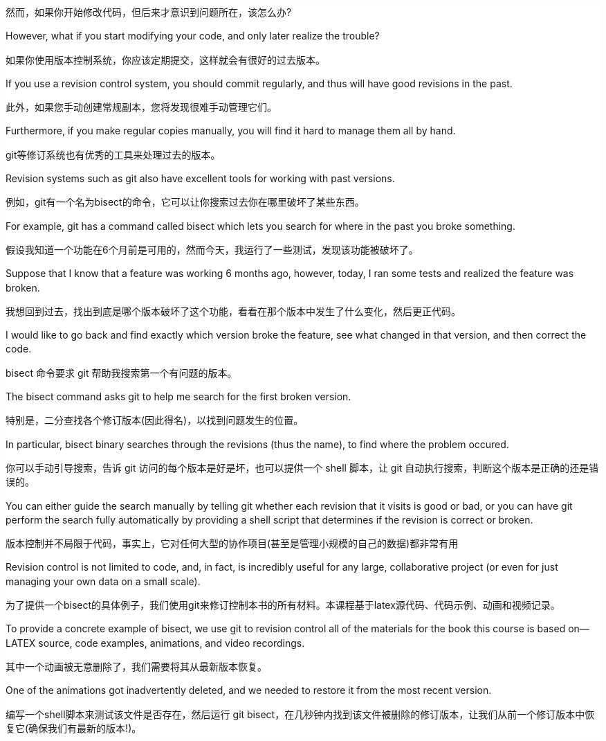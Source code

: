 然而，如果你开始修改代码，但后来才意识到问题所在，该怎么办?  

However, what if you start modifying your code, and only later realize the trouble?

如果你使用版本控制系统，你应该定期提交，这样就会有很好的过去版本。  

If you use a revision control system, you should commit regularly, and thus will have good revisions in the past.

此外，如果您手动创建常规副本，您将发现很难手动管理它们。

Furthermore, if you make regular copies manually, you will find it hard to manage them all by hand.

git等修订系统也有优秀的工具来处理过去的版本。

Revision systems such as git also have excellent tools for working with past versions.

例如，git有一个名为bisect的命令，它可以让你搜索过去你在哪里破坏了某些东西。  

For example, git has a command called bisect which lets you search for where in the past you broke something.

假设我知道一个功能在6个月前是可用的，然而今天，我运行了一些测试，发现该功能被破坏了。  

Suppose that I know that a feature was working 6 months ago, however, today, I ran some tests and realized the feature was broken.

我想回到过去，找出到底是哪个版本破坏了这个功能，看看在那个版本中发生了什么变化，然后更正代码。  

I would like to go back and find exactly which version broke the feature, see what changed in that version, and then correct the code. 

bisect 命令要求 git 帮助我搜索第一个有问题的版本。  

The bisect command asks git to help me search for the first broken version.

特别是，二分查找各个修订版本(因此得名)，以找到问题发生的位置。  

In particular, bisect binary searches through the revisions (thus the name), to find where the problem occured.

你可以手动引导搜索，告诉 git 访问的每个版本是好是坏，也可以提供一个 shell 脚本，让 git 自动执行搜索，判断这个版本是正确的还是错误的。

You can either guide the search manually by telling git whether each revision that it visits is good or bad, or you can have git perform the search fully automatically by providing a shell script that determines if the revision is correct or broken.

版本控制并不局限于代码，事实上，它对任何大型的协作项目(甚至是管理小规模的自己的数据)都非常有用 

Revision control is not limited to code, and, in fact, is incredibly useful for any large, collaborative project (or even for just managing your own data on a small scale).

为了提供一个bisect的具体例子，我们使用git来修订控制本书的所有材料。本课程基于latex源代码、代码示例、动画和视频记录。  

To provide a concrete example of bisect, we use git to revision control all of the materials for the book this course is based on—LATEX source, code examples, animations, and video recordings.

其中一个动画被无意删除了，我们需要将其从最新版本恢复。  

One of the animations got inadvertently deleted, and we needed to restore it from the most recent version.

编写一个shell脚本来测试该文件是否存在，然后运行 git bisect，在几秒钟内找到该文件被删除的修订版本，让我们从前一个修订版本中恢复它(确保我们有最新的版本!)。
